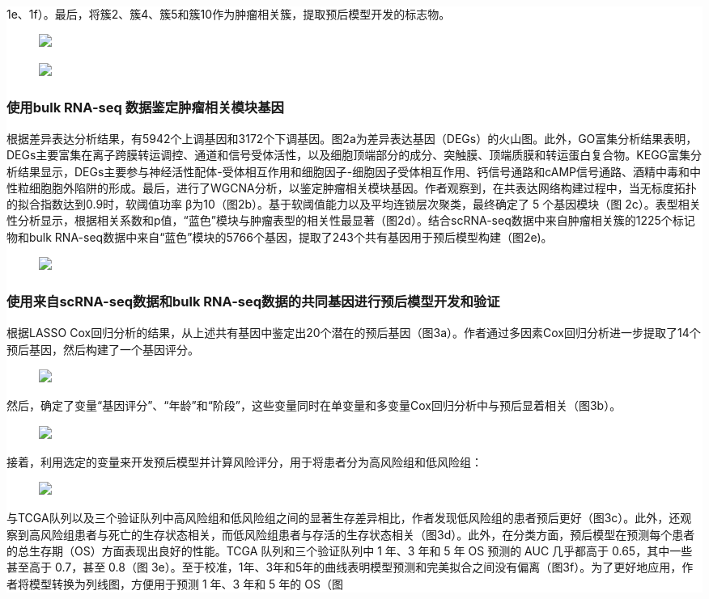 1e、1f</span>）。最后，将簇2、簇4、簇5和簇10作为肿瘤相关簇，提取预后模型开发的标志物。</p><figure data-tool="mdnice编辑器"><img data-imgfileid="100036626" data-ratio="0.625" data-type="png" data-w="1080" data-src="https://mmbiz.qpic.cn/mmbiz_png/siaia0BDGJdjS6lJeqommZnmAiafmp8Ea6MGkj7JOdMuZD2iauvrYNBkibZSqxzRfsd5UnFG2a2kiblJ83MsxPKVlaibA/640?wx_fmt=png&amp;from=appmsg" src="https://mmbiz.qpic.cn/mmbiz_png/siaia0BDGJdjS6lJeqommZnmAiafmp8Ea6MGkj7JOdMuZD2iauvrYNBkibZSqxzRfsd5UnFG2a2kiblJ83MsxPKVlaibA/640?wx_fmt=png&amp;from=appmsg"></figure><figure data-tool="mdnice编辑器"><img data-imgfileid="100036625" data-ratio="0.3388888888888889" data-type="png" data-w="1080" data-src="https://mmbiz.qpic.cn/mmbiz_png/siaia0BDGJdjS6lJeqommZnmAiafmp8Ea6M3icIeVS0jEUrs6Jiasj2kghngVvcOahs3JQicvWsxvnFcb9reVGiazxaFw/640?wx_fmt=png&amp;from=appmsg" src="https://mmbiz.qpic.cn/mmbiz_png/siaia0BDGJdjS6lJeqommZnmAiafmp8Ea6M3icIeVS0jEUrs6Jiasj2kghngVvcOahs3JQicvWsxvnFcb9reVGiazxaFw/640?wx_fmt=png&amp;from=appmsg"></figure><h3 data-tool="mdnice编辑器"><span></span><span>使用bulk RNA-seq 数据鉴定肿瘤相关模块基因</span><span></span></h3><p data-tool="mdnice编辑器">根据差异表达分析结果，有5942个上调基因和3172个下调基因。<span>图2a</span>为差异表达基因（DEGs）的火山图。此外，GO富集分析结果表明，DEGs主要富集在离子跨膜转运调控、通道和信号受体活性，以及细胞顶端部分的成分、突触膜、顶端质膜和转运蛋白复合物。KEGG富集分析结果显示，DEGs主要参与神经活性配体-受体相互作用和细胞因子-细胞因子受体相互作用、钙信号通路和cAMP信号通路、酒精中毒和中性粒细胞胞外陷阱的形成。最后，进行了WGCNA分析，以鉴定肿瘤相关模块基因。作者观察到，在共表达网络构建过程中，当无标度拓扑的拟合指数达到0.9时，软阈值功率 β为10（<span>图2b</span>）。基于软阈值能力以及平均连锁层次聚类，最终确定了 5 个基因模块（<span>图 2c</span>）。表型相关性分析显示，根据相关系数和p值，“蓝色”模块与肿瘤表型的相关性最显著（<span>图2d</span>）。<span>结合scRNA-seq数据中来自肿瘤相关簇的1225个标记物和bulk RNA-seq数据中来自“蓝色”模块的5766个基因，提取了243个共有基因用于预后模型构建</span>（<span>图2e</span>)。</p><figure data-tool="mdnice编辑器"><img data-imgfileid="100036624" data-ratio="1.0511182108626198" data-type="png" data-w="626" data-src="https://mmbiz.qpic.cn/mmbiz_png/siaia0BDGJdjS6lJeqommZnmAiafmp8Ea6M58TNOIicnRgO5eKg5wQqibVxD8W9ntkYR5A0fNXrRCWCo2x6uZ2gSlww/640?wx_fmt=png&amp;from=appmsg" src="https://mmbiz.qpic.cn/mmbiz_png/siaia0BDGJdjS6lJeqommZnmAiafmp8Ea6M58TNOIicnRgO5eKg5wQqibVxD8W9ntkYR5A0fNXrRCWCo2x6uZ2gSlww/640?wx_fmt=png&amp;from=appmsg"></figure><h3 data-tool="mdnice编辑器"><span></span><span>使用来自scRNA-seq数据和bulk RNA-seq数据的共同基因进行预后模型开发和验证</span><span></span></h3><p data-tool="mdnice编辑器">根据LASSO Cox回归分析的结果，从上述共有基因中鉴定出20个潜在的预后基因（<span>图3a</span>）。作者通过多因素Cox回归分析进一步提取了14个预后基因，然后构建了一个基因评分。</p><figure data-tool="mdnice编辑器"><img data-imgfileid="100036629" data-ratio="0.175" data-type="png" data-w="1080" data-src="https://mmbiz.qpic.cn/mmbiz_png/siaia0BDGJdjS6lJeqommZnmAiafmp8Ea6MbL8hVW4cIGnI9HWQxRibgbiaZCBLJWUNZbBGEricedUMkPBBUPmHoZORw/640?wx_fmt=png&amp;from=appmsg" src="https://mmbiz.qpic.cn/mmbiz_png/siaia0BDGJdjS6lJeqommZnmAiafmp8Ea6MbL8hVW4cIGnI9HWQxRibgbiaZCBLJWUNZbBGEricedUMkPBBUPmHoZORw/640?wx_fmt=png&amp;from=appmsg"></figure><p data-tool="mdnice编辑器">然后，确定了变量“基因评分”、“年龄”和“阶段”，这些变量同时在单变量和多变量Cox回归分析中与预后显着相关（<span>图3b</span>）。</p><figure data-tool="mdnice编辑器"><img data-imgfileid="100036633" data-ratio="0.6452304394426581" data-type="png" data-w="933" data-src="https://mmbiz.qpic.cn/mmbiz_png/siaia0BDGJdjS6lJeqommZnmAiafmp8Ea6M1wxrMtvUaHUPVZ62AtibWicPS61bCrsbHdjHLjXMg5KJfPmkov1mHWPA/640?wx_fmt=png&amp;from=appmsg" src="https://mmbiz.qpic.cn/mmbiz_png/siaia0BDGJdjS6lJeqommZnmAiafmp8Ea6M1wxrMtvUaHUPVZ62AtibWicPS61bCrsbHdjHLjXMg5KJfPmkov1mHWPA/640?wx_fmt=png&amp;from=appmsg"></figure><p data-tool="mdnice编辑器">接着，利用选定的变量来开发预后模型并计算风险评分，用于将患者分为高风险组和低风险组：</p><figure data-tool="mdnice编辑器"><img data-imgfileid="100036628" data-ratio="0.08888888888888889" data-type="png" data-w="1080" data-src="https://mmbiz.qpic.cn/mmbiz_png/siaia0BDGJdjS6lJeqommZnmAiafmp8Ea6MtS0RKUgz0AOgQzuIbeAWm3yC5gOp2HfRz0J8nxFSiauSnIffBpIUHmg/640?wx_fmt=png&amp;from=appmsg" src="https://mmbiz.qpic.cn/mmbiz_png/siaia0BDGJdjS6lJeqommZnmAiafmp8Ea6MtS0RKUgz0AOgQzuIbeAWm3yC5gOp2HfRz0J8nxFSiauSnIffBpIUHmg/640?wx_fmt=png&amp;from=appmsg"></figure><p data-tool="mdnice编辑器">与TCGA队列以及三个验证队列中高风险组和低风险组之间的显著生存差异相比，作者发现低风险组的患者预后更好（<span>图3c</span>）。此外，还观察到高风险组患者与死亡的生存状态相关，而低风险组患者与存活的生存状态相关（<span>图3d</span>）。此外，在分类方面，预后模型在预测每个患者的总生存期（OS）方面表现出良好的性能。TCGA 队列和三个验证队列中 1 年、3 年和 5 年 OS 预测的 AUC 几乎都高于 0.65，其中一些甚至高于 0.7，甚至 0.8（<span>图 3e</span>）。至于校准，1年、3年和5年的曲线表明模型预测和完美拟合之间没有偏离（<span>图3f</span>）。为了更好地应用，作者将模型转换为列线图，方便用于预测 1 年、3 年和 5 年的 OS（<span>图